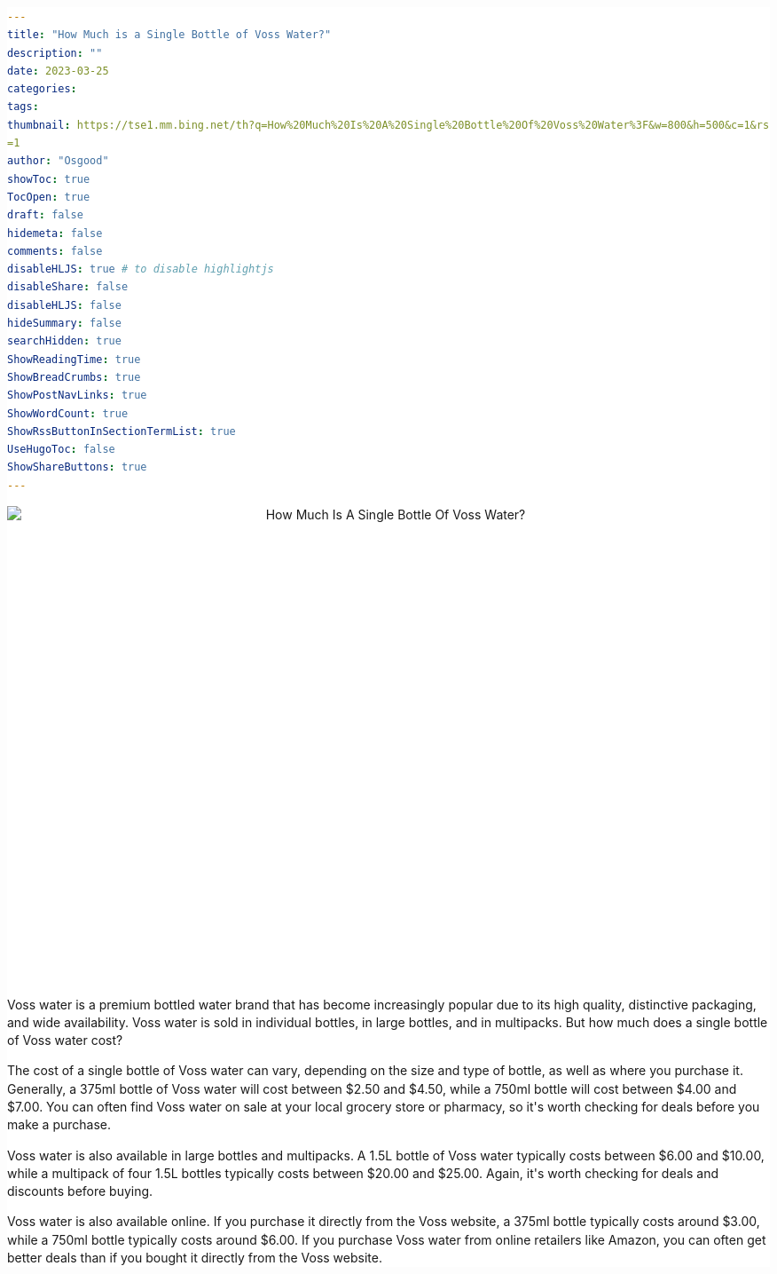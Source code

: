 ```yaml
---
title: "How Much is a Single Bottle of Voss Water?"
description: ""
date: 2023-03-25
categories: 
tags: 
thumbnail: https://tse1.mm.bing.net/th?q=How%20Much%20Is%20A%20Single%20Bottle%20Of%20Voss%20Water%3F&w=800&h=500&c=1&rs=1
author: "Osgood"
showToc: true
TocOpen: true
draft: false
hidemeta: false
comments: false
disableHLJS: true # to disable highlightjs
disableShare: false
disableHLJS: false
hideSummary: false
searchHidden: true
ShowReadingTime: true
ShowBreadCrumbs: true
ShowPostNavLinks: true
ShowWordCount: true
ShowRssButtonInSectionTermList: true
UseHugoToc: false
ShowShareButtons: true
---
```


<center>
	<img src="https://tse1.mm.bing.net/th?q=How%20Much%20Is%20A%20Single%20Bottle%20Of%20Voss%20Water%3F&w=800&h=500&c=1&rs=1" alt="How Much Is A Single Bottle Of Voss Water?" width="800" height="500" style="display: block; width: 100%; height: auto">
</center>

<p>Voss water is a premium bottled water brand that has become increasingly popular due to its high quality, distinctive packaging, and wide availability. Voss water is sold in individual bottles, in large bottles, and in multipacks. But how much does a single bottle of Voss water cost?</p>

<p>The cost of a single bottle of Voss water can vary, depending on the size and type of bottle, as well as where you purchase it. Generally, a 375ml bottle of Voss water will cost between $2.50 and $4.50, while a 750ml bottle will cost between $4.00 and $7.00. You can often find Voss water on sale at your local grocery store or pharmacy, so it's worth checking for deals before you make a purchase.</p>

<p>Voss water is also available in large bottles and multipacks. A 1.5L bottle of Voss water typically costs between $6.00 and $10.00, while a multipack of four 1.5L bottles typically costs between $20.00 and $25.00. Again, it's worth checking for deals and discounts before buying.</p>

<p>Voss water is also available online. If you purchase it directly from the Voss website, a 375ml bottle typically costs around $3.00, while a 750ml bottle typically costs around $6.00. If you purchase Voss water from online retailers like Amazon, you can often get better deals than if you bought it directly from the Voss website.</p>
